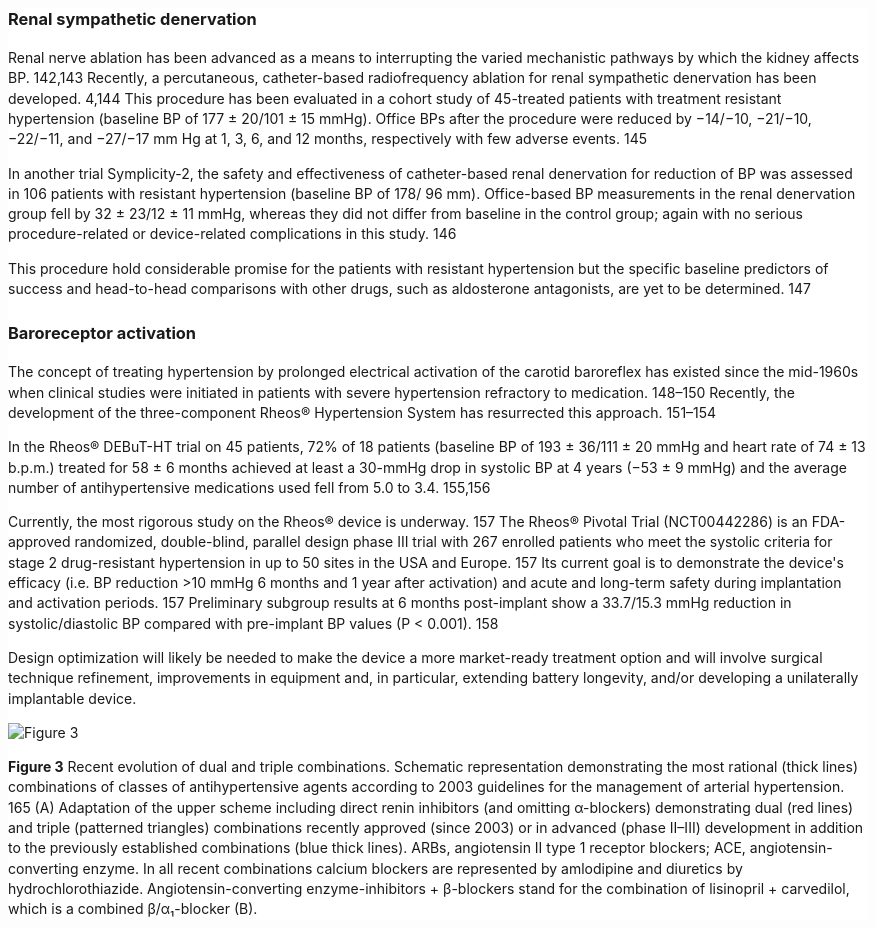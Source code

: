 ### Renal sympathetic denervation

Renal nerve ablation has been advanced as a means to interrupting the varied mechanistic pathways by which the kidney affects BP. 142,143 Recently, a percutaneous, catheter-based radiofrequency ablation for renal sympathetic denervation has been developed. 4,144 This procedure has been evaluated in a cohort study of 45-treated patients with treatment resistant hypertension (baseline BP of 177 ± 20/101 ± 15 mmHg). Office BPs after the procedure were reduced by −14/−10, −21/−10, −22/−11, and −27/−17 mm Hg at 1, 3, 6, and 12 months, respectively with few adverse events. 145

In another trial Symplicity-2, the safety and effectiveness of catheter-based renal denervation for reduction of BP was assessed in 106 patients with resistant hypertension (baseline BP of 178/ 96 mm). Office-based BP measurements in the renal denervation group fell by 32 ± 23/12 ± 11 mmHg, whereas they did not differ from baseline in the control group; again with no serious procedure-related or device-related complications in this study. 146

This procedure hold considerable promise for the patients with resistant hypertension but the specific baseline predictors of success and head-to-head comparisons with other drugs, such as aldosterone antagonists, are yet to be determined. 147

### Baroreceptor activation

The concept of treating hypertension by prolonged electrical activation of the carotid baroreflex has existed since the mid-1960s when clinical studies were initiated in patients with severe hypertension refractory to medication. 148–150 Recently, the development of the three-component Rheos® Hypertension System has resurrected this approach. 151–154

In the Rheos® DEBuT-HT trial on 45 patients, 72% of 18 patients (baseline BP of 193 ± 36/111 ± 20 mmHg and heart rate of 74 ± 13 b.p.m.) treated for 58 ± 6 months achieved at least a 30-mmHg drop in systolic BP at 4 years (−53 ± 9 mmHg) and the average number of antihypertensive medications used fell from 5.0 to 3.4. 155,156

Currently, the most rigorous study on the Rheos® device is underway. 157 The Rheos® Pivotal Trial (NCT00442286) is an FDA-approved randomized, double-blind, parallel design phase III trial with 267 enrolled patients who meet the systolic criteria for stage 2 drug-resistant hypertension in up to 50 sites in the USA and Europe. 157 Its current goal is to demonstrate the device's efficacy (i.e. BP reduction >10 mmHg 6 months and 1 year after activation) and acute and long-term safety during implantation and activation periods. 157 Preliminary subgroup results at 6 months post-implant show a 33.7/15.3 mmHg reduction in systolic/diastolic BP compared with pre-implant BP values (P < 0.001). 158

Design optimization will likely be needed to make the device a more market-ready treatment option and will involve surgical technique refinement, improvements in equipment and, in particular, extending battery longevity, and/or developing a unilaterally implantable device.

![Figure 3](https://example.com/image-url)

**Figure 3** Recent evolution of dual and triple combinations. Schematic representation demonstrating the most rational (thick lines) combinations of classes of antihypertensive agents according to 2003 guidelines for the management of arterial hypertension. 165 (A) Adaptation of the upper scheme including direct renin inhibitors (and omitting α-blockers) demonstrating dual (red lines) and triple (patterned triangles) combinations recently approved (since 2003) or in advanced (phase II–III) development in addition to the previously established combinations (blue thick lines). ARBs, angiotensin II type 1 receptor blockers; ACE, angiotensin-converting enzyme. In all recent combinations calcium blockers are represented by amlodipine and diuretics by hydrochlorothiazide. Angiotensin-converting enzyme-inhibitors + β-blockers stand for the combination of lisinopril + carvedilol, which is a combined β/α₁-blocker (B).
